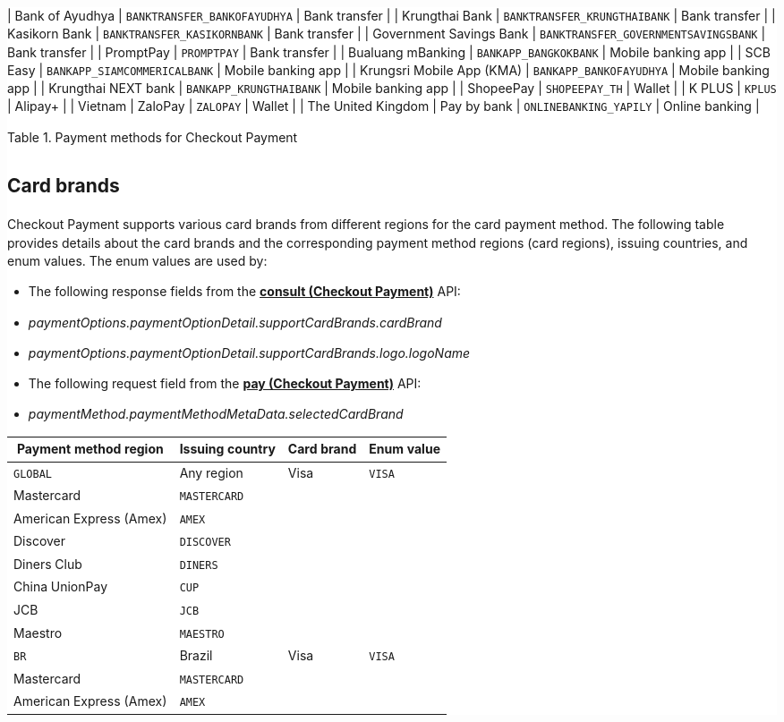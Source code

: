 | Bank of Ayudhya | `BANKTRANSFER_BANKOFAYUDHYA` | Bank transfer |
| Krungthai Bank | `BANKTRANSFER_KRUNGTHAIBANK` | Bank transfer |
| Kasikorn Bank | `BANKTRANSFER_KASIKORNBANK` | Bank transfer |
| Government Savings Bank | `BANKTRANSFER_GOVERNMENTSAVINGSBANK` | Bank transfer |
| PromptPay | `PROMPTPAY` | Bank transfer |
| Bualuang mBanking | `BANKAPP_BANGKOKBANK` | Mobile banking app |
| SCB Easy | `BANKAPP_SIAMCOMMERICALBANK` | Mobile banking app |
| Krungsri Mobile App (KMA) | `BANKAPP_BANKOFAYUDHYA` | Mobile banking app |
| Krungthai NEXT bank | `BANKAPP_KRUNGTHAIBANK` | Mobile banking app |
| ShopeePay | `SHOPEEPAY_TH` | Wallet |
| K PLUS | `KPLUS` | Alipay+ |
| Vietnam | ZaloPay | `ZALOPAY` | Wallet |
| The United Kingdom | Pay by bank | `ONLINEBANKING_YAPILY` | Online banking |



Table 1. Payment methods for Checkout Payment

Card brands
-----------

Checkout Payment supports various card brands from different regions for the card payment method. The following table provides details about the card brands and the corresponding payment method regions (card regions), issuing countries, and enum values. The enum values are used by:

*   The following response fields from the [**consult (Checkout Payment)**](https://global.alipay.com/docs/ac/ams/consult) API:

*   _paymentOptions.paymentOptionDetail.supportCardBrands.cardBrand_
*   _paymentOptions.paymentOptionDetail.supportCardBrands.logo.logoName_

*   The following request field from the [**pay (Checkout Payment)**](https://global.alipay.com/docs/ac/ams/payment_cashier) API:

*   _paymentMethod.paymentMethodMetaData.selectedCardBrand_



| **Payment method region** | **Issuing country** | **Card brand** | **Enum value** |
| --- | --- | --- | --- |
| `GLOBAL` | Any region | Visa | `VISA` |
| Mastercard | `MASTERCARD` |
| American Express (Amex) | `AMEX` |
| Discover | `DISCOVER` |
| Diners Club | `DINERS` |
| China UnionPay | `CUP` |
| JCB | `JCB` |
| Maestro | `MAESTRO` |
| `BR` | Brazil | Visa | `VISA` |
| Mastercard | `MASTERCARD` |
| American Express (Amex) | `AMEX` |